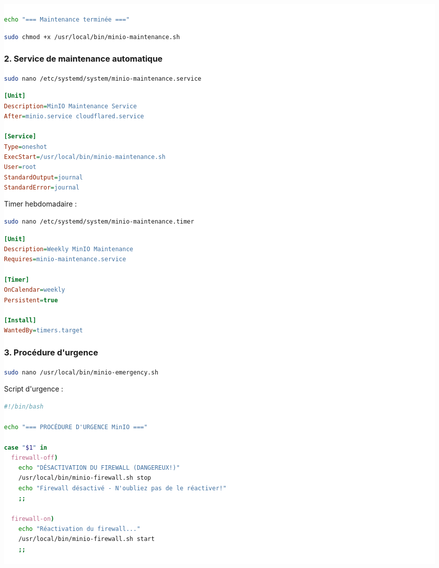 ```bash

echo "=== Maintenance terminée ==="
```

```bash
sudo chmod +x /usr/local/bin/minio-maintenance.sh
```

### 2. Service de maintenance automatique
```bash
sudo nano /etc/systemd/system/minio-maintenance.service
```

```ini
[Unit]
Description=MinIO Maintenance Service
After=minio.service cloudflared.service

[Service]
Type=oneshot
ExecStart=/usr/local/bin/minio-maintenance.sh
User=root
StandardOutput=journal
StandardError=journal
```

Timer hebdomadaire :
```bash
sudo nano /etc/systemd/system/minio-maintenance.timer
```

```ini
[Unit]
Description=Weekly MinIO Maintenance
Requires=minio-maintenance.service

[Timer]
OnCalendar=weekly
Persistent=true

[Install]
WantedBy=timers.target
```

### 3. Procédure d'urgence
```bash
sudo nano /usr/local/bin/minio-emergency.sh
```

Script d'urgence :
```bash
#!/bin/bash

echo "=== PROCÉDURE D'URGENCE MinIO ==="

case "$1" in
  firewall-off)
    echo "DÉSACTIVATION DU FIREWALL (DANGEREUX!)"
    /usr/local/bin/minio-firewall.sh stop
    echo "Firewall désactivé - N'oubliez pas de le réactiver!"
    ;;
    
  firewall-on)
    echo "Réactivation du firewall..."
    /usr/local/bin/minio-firewall.sh start
    ;;
    
```